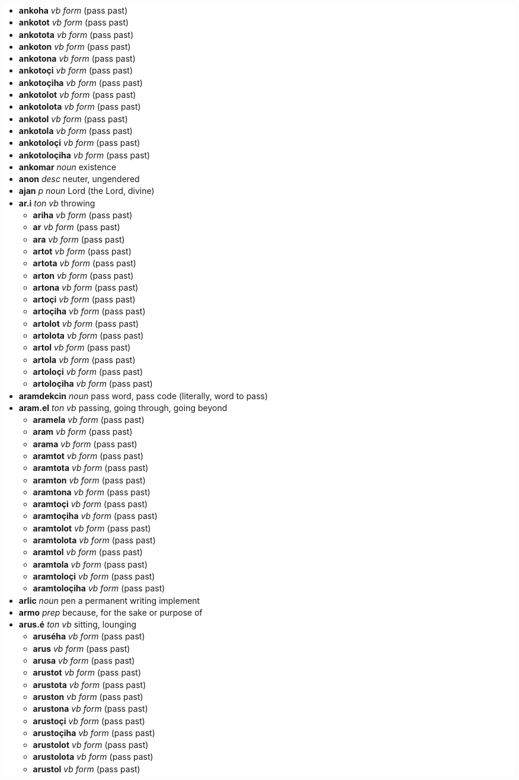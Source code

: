   + **ankoha** _vb form_ (pass past)
  + **ankotot** _vb form_ (pass past)
  + **ankotota** _vb form_ (pass past)
  + **ankoton** _vb form_ (pass past)
  + **ankotona** _vb form_ (pass past)
  + **ankotoçi** _vb form_ (pass past)
  + **ankotoçiha** _vb form_ (pass past)
  + **ankotolot** _vb form_ (pass past)
  + **ankotolota** _vb form_ (pass past)
  + **ankotol** _vb form_ (pass past)
  + **ankotola** _vb form_ (pass past)
  + **ankotoloçi** _vb form_ (pass past)
  + **ankotoloçiha** _vb form_ (pass past)
  + **ankomar** _noun_ existence
+ **anon** _desc_ neuter, ungendered
+ **ajan** _p noun_ Lord (the Lord, divine)
+ **ar.i** _ton vb_ throwing
  + **ariha** _vb form_ (pass past)
  + **ar** _vb form_ (pass past)
  + **ara** _vb form_ (pass past)
  + **artot** _vb form_ (pass past)
  + **artota** _vb form_ (pass past)
  + **arton** _vb form_ (pass past)
  + **artona** _vb form_ (pass past)
  + **artoçi** _vb form_ (pass past)
  + **artoçiha** _vb form_ (pass past)
  + **artolot** _vb form_ (pass past)
  + **artolota** _vb form_ (pass past)
  + **artol** _vb form_ (pass past)
  + **artola** _vb form_ (pass past)
  + **artoloçi** _vb form_ (pass past)
  + **artoloçiha** _vb form_ (pass past)
+ **aramdekcin** _noun_ pass word, pass code (literally, word to pass)
+ **aram.el** _ton vb_ passing, going through, going beyond
  + **aramela** _vb form_ (pass past)
  + **aram** _vb form_ (pass past)
  + **arama** _vb form_ (pass past)
  + **aramtot** _vb form_ (pass past)
  + **aramtota** _vb form_ (pass past)
  + **aramton** _vb form_ (pass past)
  + **aramtona** _vb form_ (pass past)
  + **aramtoçi** _vb form_ (pass past)
  + **aramtoçiha** _vb form_ (pass past)
  + **aramtolot** _vb form_ (pass past)
  + **aramtolota** _vb form_ (pass past)
  + **aramtol** _vb form_ (pass past)
  + **aramtola** _vb form_ (pass past)
  + **aramtoloçi** _vb form_ (pass past)
  + **aramtoloçiha** _vb form_ (pass past)
+ **arlic** _noun_ pen a permanent writing implement
+ **armo** _prep_ because, for the sake or purpose of
+ **arus.é** _ton vb_ sitting, lounging
  + **aruséha** _vb form_ (pass past)
  + **arus** _vb form_ (pass past)
  + **arusa** _vb form_ (pass past)
  + **arustot** _vb form_ (pass past)
  + **arustota** _vb form_ (pass past)
  + **aruston** _vb form_ (pass past)
  + **arustona** _vb form_ (pass past)
  + **arustoçi** _vb form_ (pass past)
  + **arustoçiha** _vb form_ (pass past)
  + **arustolot** _vb form_ (pass past)
  + **arustolota** _vb form_ (pass past)
  + **arustol** _vb form_ (pass past)